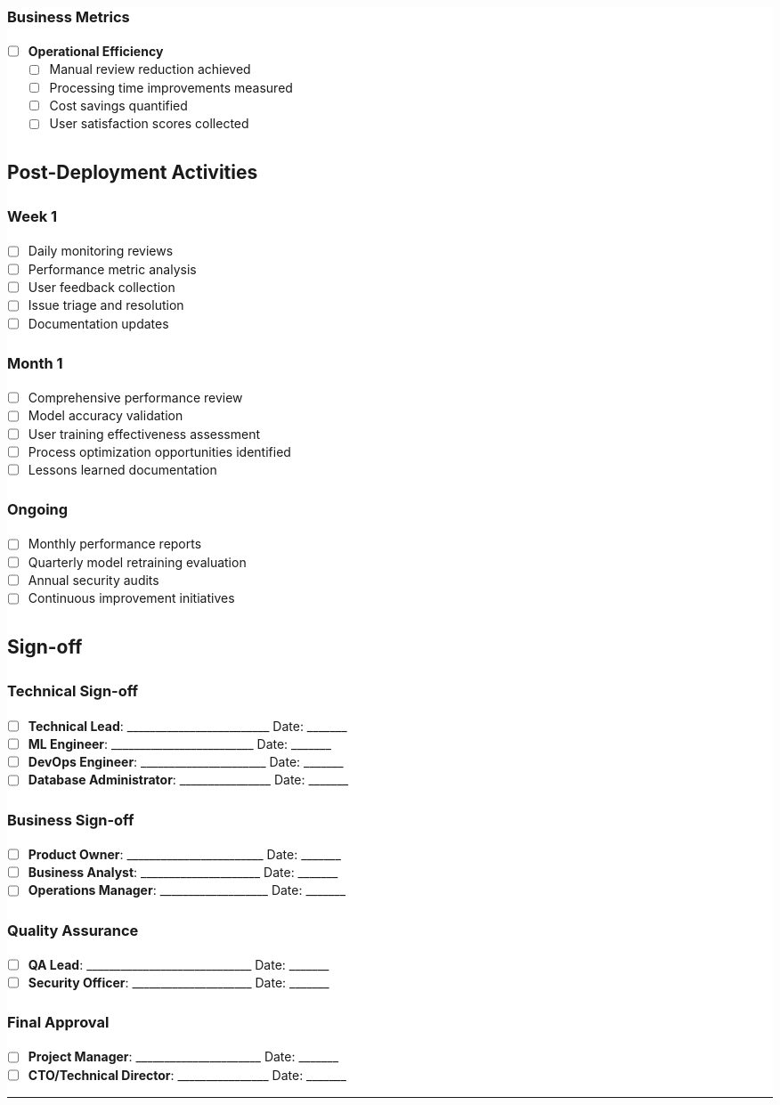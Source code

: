 ### Business Metrics
- [ ] **Operational Efficiency**
  - [ ] Manual review reduction achieved
  - [ ] Processing time improvements measured
  - [ ] Cost savings quantified
  - [ ] User satisfaction scores collected

## Post-Deployment Activities

### Week 1
- [ ] Daily monitoring reviews
- [ ] Performance metric analysis
- [ ] User feedback collection
- [ ] Issue triage and resolution
- [ ] Documentation updates

### Month 1
- [ ] Comprehensive performance review
- [ ] Model accuracy validation
- [ ] User training effectiveness assessment
- [ ] Process optimization opportunities identified
- [ ] Lessons learned documentation

### Ongoing
- [ ] Monthly performance reports
- [ ] Quarterly model retraining evaluation
- [ ] Annual security audits
- [ ] Continuous improvement initiatives

## Sign-off

### Technical Sign-off
- [ ] **Technical Lead**: _________________________ Date: _______
- [ ] **ML Engineer**: _________________________ Date: _______
- [ ] **DevOps Engineer**: ______________________ Date: _______
- [ ] **Database Administrator**: ________________ Date: _______

### Business Sign-off
- [ ] **Product Owner**: ________________________ Date: _______
- [ ] **Business Analyst**: _____________________ Date: _______
- [ ] **Operations Manager**: ___________________ Date: _______

### Quality Assurance
- [ ] **QA Lead**: _____________________________ Date: _______
- [ ] **Security Officer**: _____________________ Date: _______

### Final Approval
- [ ] **Project Manager**: ______________________ Date: _______
- [ ] **CTO/Technical Director**: ________________ Date: _______

---